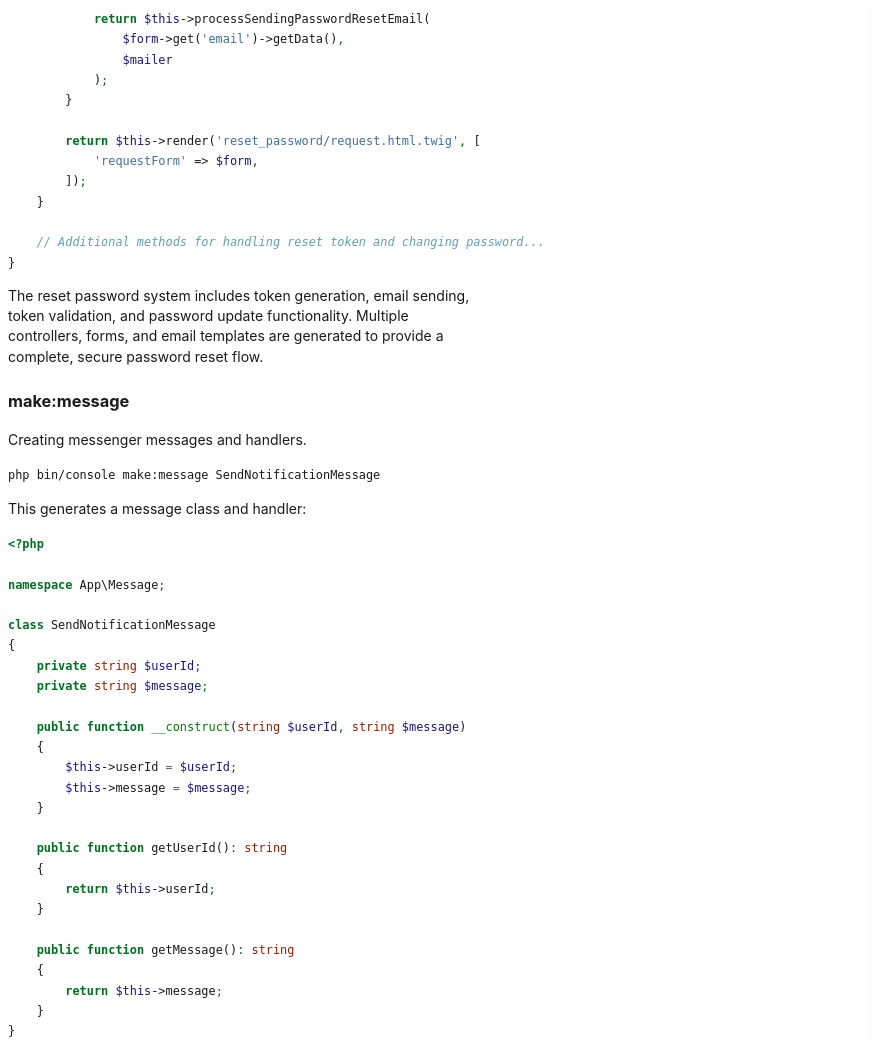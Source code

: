 ```php
            return $this->processSendingPasswordResetEmail(
                $form->get('email')->getData(),
                $mailer
            );
        }

        return $this->render('reset_password/request.html.twig', [
            'requestForm' => $form,
        ]);
    }

    // Additional methods for handling reset token and changing password...
}
```

The reset password system includes token generation, email sending,  
token validation, and password update functionality. Multiple  
controllers, forms, and email templates are generated to provide a  
complete, secure password reset flow.  

### make:message

Creating messenger messages and handlers.  

```bash
php bin/console make:message SendNotificationMessage
```

This generates a message class and handler:  

```php
<?php

namespace App\Message;

class SendNotificationMessage
{
    private string $userId;
    private string $message;

    public function __construct(string $userId, string $message)
    {
        $this->userId = $userId;
        $this->message = $message;
    }

    public function getUserId(): string
    {
        return $this->userId;
    }

    public function getMessage(): string
    {
        return $this->message;
    }
}
```
